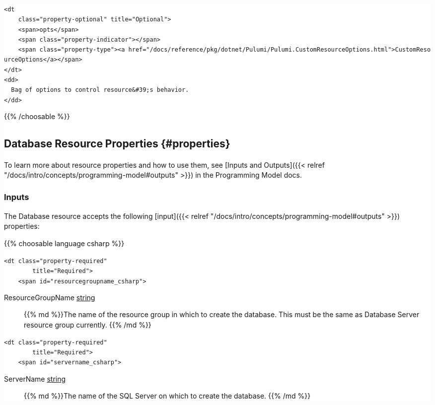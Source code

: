     <dt
        class="property-optional" title="Optional">
        <span>opts</span>
        <span class="property-indicator"></span>
        <span class="property-type"><a href="/docs/reference/pkg/dotnet/Pulumi/Pulumi.CustomResourceOptions.html">CustomResourceOptions</a></span>
    </dt>
    <dd>
      Bag of options to control resource&#39;s behavior.
    </dd>
  

</dl>

{{% /choosable %}}

## Database Resource Properties {#properties}

To learn more about resource properties and how to use them, see [Inputs and Outputs]({{< relref "/docs/intro/concepts/programming-model#outputs" >}}) in the Programming Model docs.

### Inputs

The Database resource accepts the following [input]({{< relref "/docs/intro/concepts/programming-model#outputs" >}}) properties:




{{% choosable language csharp %}}
<dl class="resources-properties">

    <dt class="property-required"
            title="Required">
        <span id="resourcegroupname_csharp">
<a href="#resourcegroupname_csharp" style="color: inherit; text-decoration: inherit;">Resource<wbr>Group<wbr>Name</a>
</span> 
        <span class="property-indicator"></span>
        <span class="property-type"><a href="https://docs.microsoft.com/en-us/dotnet/csharp/language-reference/builtin-types/built-in-types">string</a></span>
    </dt>
    <dd>{{% md %}}The name of the resource group in which to create the database.  This must be the same as Database Server resource group currently.
{{% /md %}}</dd>

    <dt class="property-required"
            title="Required">
        <span id="servername_csharp">
<a href="#servername_csharp" style="color: inherit; text-decoration: inherit;">Server<wbr>Name</a>
</span> 
        <span class="property-indicator"></span>
        <span class="property-type"><a href="https://docs.microsoft.com/en-us/dotnet/csharp/language-reference/builtin-types/built-in-types">string</a></span>
    </dt>
    <dd>{{% md %}}The name of the SQL Server on which to create the database.
{{% /md %}}</dd>
